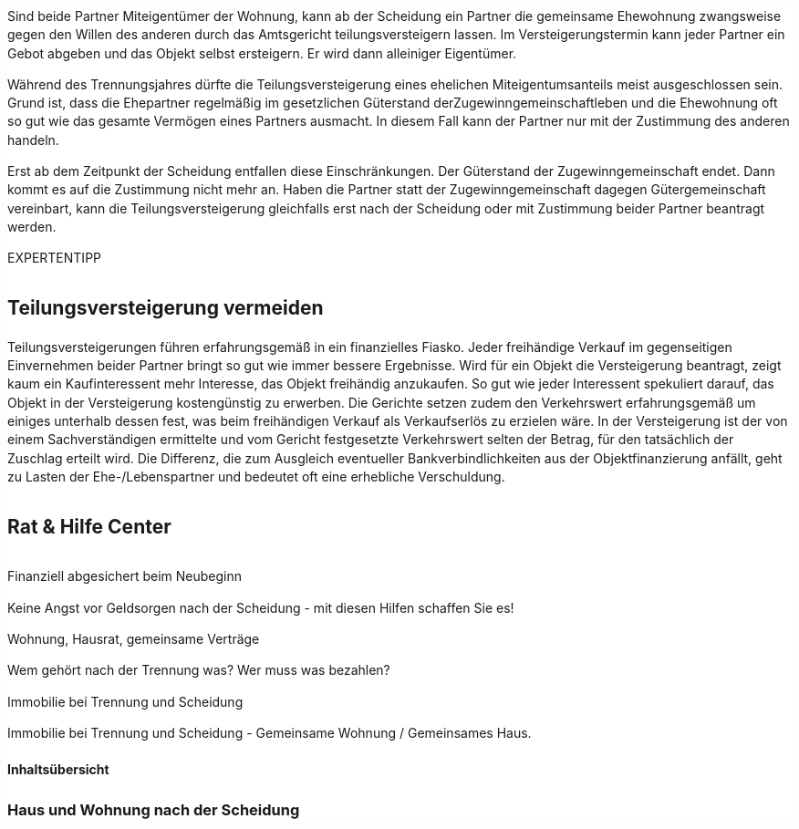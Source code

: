 Sind beide Partner Miteigentümer der Wohnung, kann ab der Scheidung ein Partner die gemeinsame Ehewohnung zwangsweise gegen den Willen des anderen durch das Amtsgericht teilungsversteigern lassen. Im Versteigerungstermin kann jeder Partner ein Gebot abgeben und das Objekt selbst ersteigern. Er wird dann alleiniger Eigentümer.

Während des Trennungsjahres dürfte die Teilungsversteigerung eines ehelichen Miteigentumsanteils meist ausgeschlossen sein. Grund ist, dass die Ehepartner regelmäßig im gesetzlichen Güterstand derZugewinngemeinschaftleben und die Ehewohnung oft so gut wie das gesamte Vermögen eines Partners ausmacht. In diesem Fall kann der Partner nur mit der Zustimmung des anderen handeln.

Erst ab dem Zeitpunkt der Scheidung entfallen diese Einschränkungen. Der Güterstand der Zugewinngemeinschaft endet. Dann kommt es auf die Zustimmung nicht mehr an. Haben die Partner statt der Zugewinngemeinschaft dagegen Gütergemeinschaft vereinbart, kann die Teilungsversteigerung gleichfalls erst nach der Scheidung oder mit Zustimmung beider Partner beantragt werden.

EXPERTENTIPP

## Teilungsversteigerung vermeiden

Teilungsversteigerungen führen erfahrungsgemäß in ein finanzielles Fiasko. Jeder freihändige Verkauf im gegenseitigen Einvernehmen beider Partner bringt so gut wie immer bessere Ergebnisse. Wird für ein Objekt die Versteigerung beantragt, zeigt kaum ein Kaufinteressent mehr Interesse, das Objekt freihändig anzukaufen. So gut wie jeder Interessent spekuliert darauf, das Objekt in der Versteigerung kostengünstig zu erwerben. Die Gerichte setzen zudem den Verkehrswert erfahrungsgemäß um einiges unterhalb dessen fest, was beim freihändigen Verkauf als Verkaufserlös zu erzielen wäre. In der Versteigerung ist der von einem Sachverständigen ermittelte und vom Gericht festgesetzte Verkehrswert selten der Betrag, für den tatsächlich der Zuschlag erteilt wird. Die Differenz, die zum Ausgleich eventueller Bankverbindlichkeiten aus der Objektfinanzierung anfällt, geht zu Lasten der Ehe-/Lebenspartner und bedeutet oft eine erhebliche Verschuldung.

## Rat & Hilfe Center

## 

Finanziell abgesichert beim Neubeginn

Keine Angst vor Geldsorgen nach der Scheidung - mit diesen Hilfen schaffen Sie es!

Wohnung, Hausrat, gemeinsame Verträge

Wem gehört nach der Trennung was? Wer muss was bezahlen?

Immobilie bei Trennung und Scheidung

Immobilie bei Trennung und Scheidung - Gemeinsame Wohnung / Gemeinsames Haus.

#### Inhaltsübersicht

### Haus und Wohnung nach der Scheidung